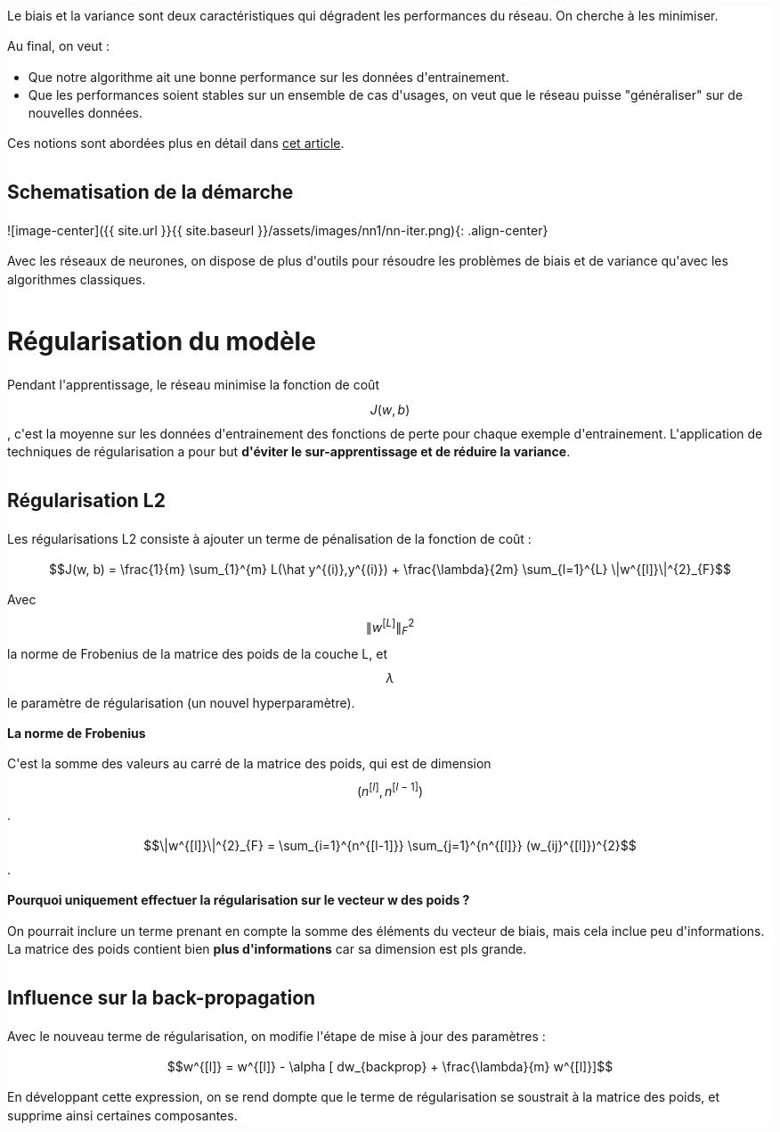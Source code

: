 Le biais et la variance sont deux caractéristiques qui dégradent les performances du réseau. On cherche à les minimiser.

Au final, on veut : 
- Que notre algorithme ait une bonne performance sur les données d'entrainement. 
- Que les performances soient stables sur un ensemble de cas d'usages, on veut que le réseau puisse "généraliser" sur de nouvelles données.

Ces notions sont abordées plus en détail dans [cet article](https://alexpeterbec.github.io/metrics/scoring/algorithm-scoring/#dilemme-biais-variance).

## Schematisation de la démarche

![image-center]({{ site.url }}{{ site.baseurl }}/assets/images/nn1/nn-iter.png){: .align-center}

Avec les réseaux de neurones, on dispose de plus d'outils pour résoudre les problèmes de biais et de variance qu'avec les algorithmes classiques.

# Régularisation du modèle

Pendant l'apprentissage, le réseau minimise la fonction de coût $$J(w, b)$$, c'est la moyenne sur les données d'entrainement des fonctions de perte pour chaque exemple d'entrainement. L'application de techniques de régularisation a pour but **d'éviter le sur-apprentissage et de réduire la variance**. 

## Régularisation L2

Les régularisations L2 consiste à ajouter un terme de pénalisation de la fonction de coût :

$$J(w, b) = \frac{1}{m} \sum_{1}^{m} L(\hat y^{(i)},y^{(i)}) + \frac{\lambda}{2m} \sum_{l=1}^{L} \|w^{[l]}\|^{2}_{F}$$

Avec $$\|w^{[L]}\|^{2}_{F}$$ la norme de Frobenius de la matrice des poids de la couche L, et $$\lambda$$ le paramètre de régularisation (un nouvel hyperparamètre).

**La norme de Frobenius**

C'est la somme des valeurs au carré de la matrice des poids, qui est de dimension $$(n^{[l]}, n^{[l-1]})$$.

$$\|w^{[l]}\|^{2}_{F} = \sum_{i=1}^{n^{[l-1]}} \sum_{j=1}^{n^{[l]}} (w_{ij}^{[l]})^{2}$$.

**Pourquoi uniquement effectuer la régularisation sur le vecteur w des poids ?**

On pourrait inclure un terme prenant en compte la somme des éléments du vecteur de biais, mais cela inclue peu d'informations. La matrice des poids contient bien **plus d'informations** car sa dimension est pls grande.

## Influence sur la back-propagation

Avec le nouveau terme de régularisation, on modifie l'étape de mise à jour des paramètres :

$$w^{[l]} = w^{[l]} - \alpha [ dw_{backprop} + \frac{\lambda}{m} w^{[l]}]$$

En développant cette expression, on se rend dompte que le terme de régularisation se soustrait à la matrice des poids, et supprime ainsi certaines composantes.
